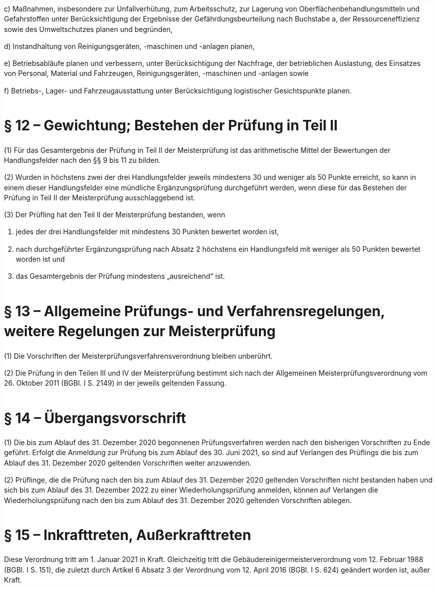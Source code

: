 c) Maßnahmen, insbesondere zur Unfallverhütung, zum Arbeitsschutz, zur Lagerung von Oberflächenbehandlungsmitteln und Gefahrstoffen unter Berücksichtigung der Ergebnisse der Gefährdungsbeurteilung nach Buchstabe a, der Ressourceneffizienz sowie des Umweltschutzes planen und begründen,

d) Instandhaltung von Reinigungsgeräten, -maschinen und -anlagen planen,

e) Betriebsabläufe planen und verbessern, unter Berücksichtigung der Nachfrage, der betrieblichen Auslastung, des Einsatzes von Personal, Material und Fahrzeugen, Reinigungsgeräten, -maschinen und -anlagen sowie

f) Betriebs-, Lager- und Fahrzeugausstattung unter Berücksichtigung logistischer Gesichtspunkte planen.

# § 12 – Gewichtung; Bestehen der Prüfung in Teil II

(1) Für das Gesamtergebnis der Prüfung in Teil II der Meisterprüfung ist das arithmetische Mittel der Bewertungen der Handlungsfelder nach den §§ 9 bis 11 zu bilden.

(2) Wurden in höchstens zwei der drei Handlungsfelder jeweils mindestens 30 und weniger als 50 Punkte erreicht, so kann in einem dieser Handlungsfelder eine mündliche Ergänzungsprüfung durchgeführt werden, wenn diese für das Bestehen der Prüfung in Teil II der Meisterprüfung ausschlaggebend ist.

(3) Der Prüfling hat den Teil II der Meisterprüfung bestanden, wenn

1. jedes der drei Handlungsfelder mit mindestens 30 Punkten bewertet worden ist,

2. nach durchgeführter Ergänzungsprüfung nach Absatz 2 höchstens ein Handlungsfeld mit weniger als 50 Punkten bewertet worden ist und

3. das Gesamtergebnis der Prüfung mindestens „ausreichend“ ist.

# § 13 – Allgemeine Prüfungs- und Verfahrensregelungen, weitere Regelungen zur Meisterprüfung

(1) Die Vorschriften der Meisterprüfungsverfahrensverordnung bleiben unberührt.

(2) Die Prüfung in den Teilen III und IV der Meisterprüfung bestimmt sich nach der Allgemeinen Meisterprüfungsverordnung vom 26. Oktober 2011 (BGBl. I S. 2149) in der jeweils geltenden Fassung.

# § 14 – Übergangsvorschrift

(1) Die bis zum Ablauf des 31. Dezember 2020 begonnenen Prüfungsverfahren werden nach den bisherigen Vorschriften zu Ende geführt. Erfolgt die Anmeldung zur Prüfung bis zum Ablauf des 30. Juni 2021, so sind auf Verlangen des Prüflings die bis zum Ablauf des 31. Dezember 2020 geltenden Vorschriften weiter anzuwenden.

(2) Prüflinge, die die Prüfung nach den bis zum Ablauf des 31. Dezember 2020 geltenden Vorschriften nicht bestanden haben und sich bis zum Ablauf des 31. Dezember 2022 zu einer Wiederholungsprüfung anmelden, können auf Verlangen die Wiederholungsprüfung nach den bis zum Ablauf des 31. Dezember 2020 geltenden Vorschriften ablegen.

# § 15 – Inkrafttreten, Außerkrafttreten

Diese Verordnung tritt am 1. Januar 2021 in Kraft. Gleichzeitig tritt die Gebäudereinigermeisterverordnung vom 12. Februar 1988 (BGBl. I S. 151), die zuletzt durch Artikel 6 Absatz 3 der Verordnung vom 12. April 2016 (BGBl. I S. 624) geändert worden ist, außer Kraft.
